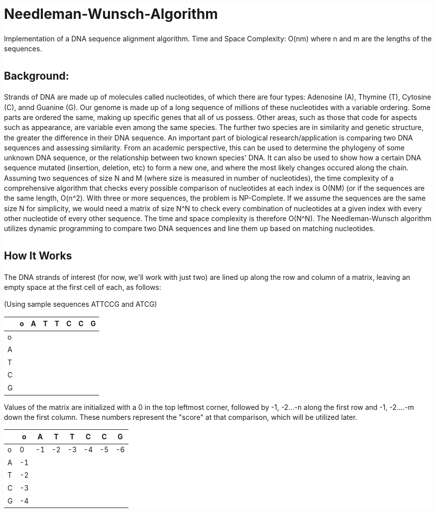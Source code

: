 # Needleman-Wunsch-Algorithm

Implementation of a DNA sequence alignment algorithm. Time and Space Complexity: O(nm) where n and m are the lengths of the sequences.

## Background:
Strands of DNA are made up of molecules called nucleotides, of which there are four types: Adenosine (A), Thymine (T), Cytosine (C), annd Guanine (G). Our genome is made up of a long sequence of millions of these nucleotides with a variable ordering. Some parts are ordered the same, making up specific genes that all of us possess. Other areas, such as those that code for aspects such as appearance, are variable even among the same species. The further two species are in similarity and genetic structure, the greater the difference in their DNA sequence. 
An important part of biological research/application is comparing two DNA sequences and assessing similarity. From an academic perspective, this can be used to determine the phylogeny of some unknown DNA sequence, or the relationship between two known species' DNA. It can also be used to show how a certain DNA sequence mutated (insertion, deletion, etc) to form a new one, and where the most likely changes occured along the chain. Assuming two sequences of size N and M (where size is measured in number of nucleotides), the time complexity of a comprehensive algorithm that checks every possible comparison of nucleotides at each index is O(NM) (or if the sequences are the same length, O(n^2). With three or more sequences, the problem is NP-Complete. If we assume the sequences are the same size N for simplicity, we would need a matrix of size N^N to check every combination of nucleotides at a given index with every other nucleotide of every other sequence. The time and space complexity is therefore O(N^N). The Needleman-Wunsch algorithm utilizes dynamic programming to compare two DNA sequences and line them up based on matching nucleotides.

## How It Works
The DNA strands of interest (for now, we'll work with just two) are lined up along the row and column of a matrix, leaving an empty space at the first cell of each, as follows:

(Using sample sequences ATTCCG and ATCG)

|   | o | A | T | T | C | C | G |
| - | - | - | - | - | - | - | - |
| o |   |   |   |   |   |   |   |
| A |   |   |   |   |   |   |   |
| T |   |   |   |   |   |   |   |
| C |   |   |   |   |   |   |   |
| G |   |   |   |   |   |   |   |

Values of the matrix are initialized with a 0 in the top leftmost corner, followed by -1, -2...-n along the first row and -1, -2....-m down the first column. These numbers represent the "score" at that comparison, which will be utilized later.


|   | o | A | T | T | C | C | G |
| - | - | - | - | - | - | - | - |
| o | 0 |-1 |-2 |-3 |-4 |-5 |-6 |
| A |-1 |   |   |   |   |   |   |
| T |-2 |   |   |   |   |   |   |
| C |-3 |   |   |   |   |   |   |
| G |-4 |   |   |   |   |   |   |
